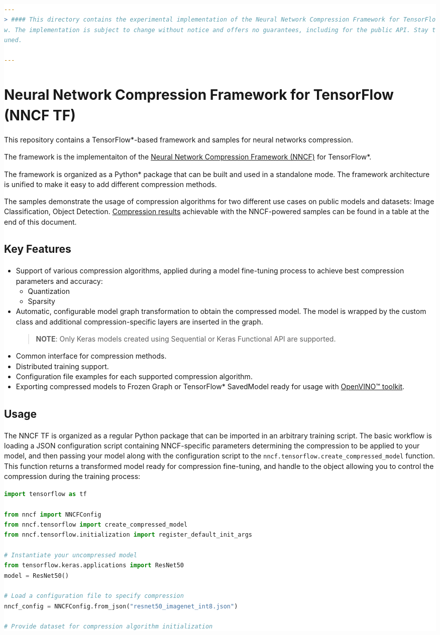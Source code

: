 ```yaml
---
> #### This directory contains the experimental implementation of the Neural Network Compression Framework for TensorFlow. The implementation is subject to change without notice and offers no guarantees, including for the public API. Stay tuned.

---
```


# Neural Network Compression Framework for TensorFlow (NNCF TF)

This repository contains a TensorFlow*-based framework and samples for neural networks compression.

The framework is the implementaiton of the [Neural Network Compression Framework (NNCF)](https://github.com/openvinotoolkit/nncf_pytorch) for TensorFlow\*.

The framework is organized as a Python\* package that can be built and used in a standalone mode.
The framework architecture is unified to make it easy to add different compression methods.
 
The samples demonstrate the usage of compression algorithms for two different use cases on public models and datasets: Image Classification, Object Detection.
[Compression results](#nncf-tf-compression-results) achievable with the NNCF-powered samples can be found in a table at the end of this document.

## Key Features

- Support of various compression algorithms, applied during a model fine-tuning process to achieve best compression parameters and accuracy:
    - Quantization
    - Sparsity
- Automatic, configurable model graph transformation to obtain the compressed model. The model is wrapped by the custom class and additional compression-specific layers are inserted in the graph.
  > **NOTE**: Only Keras models created using Sequential or Keras Functional API are supported.
- Common interface for compression methods.
- Distributed training support.
- Configuration file examples for each supported compression algorithm.
- Exporting compressed models to Frozen Graph or TensorFlow\* SavedModel ready for usage with [OpenVINO&trade; toolkit](https://github.com/openvinotoolkit/).

## Usage
The NNCF TF is organized as a regular Python package that can be imported in an arbitrary training script.
The basic workflow is loading a JSON configuration script containing NNCF-specific parameters determining the compression to be applied to your model, and then passing your model along with the configuration script to the `nncf.tensorflow.create_compressed_model` function.
This function returns a transformed model ready for compression fine-tuning, and handle to the object allowing you to control the compression during the training process:

```python
import tensorflow as tf

from nncf import NNCFConfig
from nncf.tensorflow import create_compressed_model
from nncf.tensorflow.initialization import register_default_init_args

# Instantiate your uncompressed model
from tensorflow.keras.applications import ResNet50
model = ResNet50()

# Load a configuration file to specify compression
nncf_config = NNCFConfig.from_json("resnet50_imagenet_int8.json")

# Provide dataset for compression algorithm initialization
```